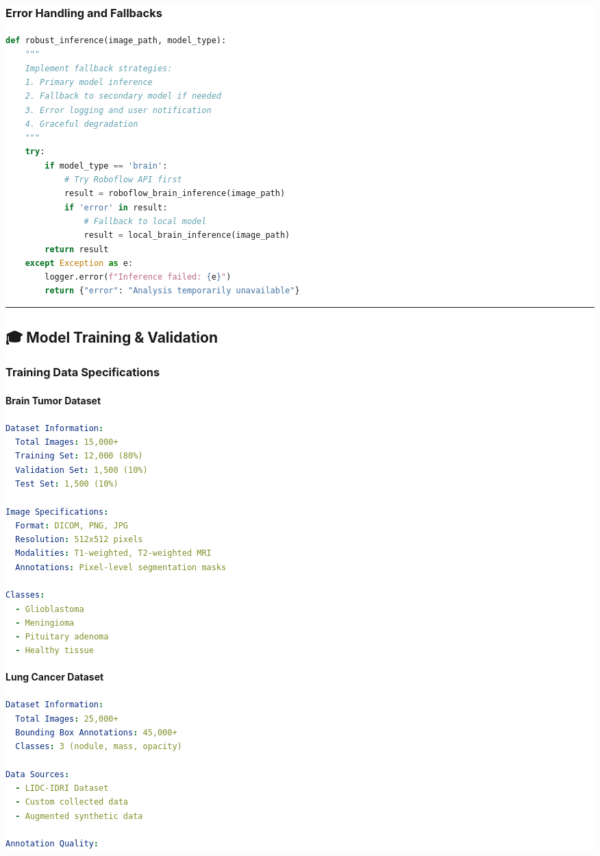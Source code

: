 ### **Error Handling and Fallbacks**
```python
def robust_inference(image_path, model_type):
    """
    Implement fallback strategies:
    1. Primary model inference
    2. Fallback to secondary model if needed
    3. Error logging and user notification
    4. Graceful degradation
    """
    try:
        if model_type == 'brain':
            # Try Roboflow API first
            result = roboflow_brain_inference(image_path)
            if 'error' in result:
                # Fallback to local model
                result = local_brain_inference(image_path)
        return result
    except Exception as e:
        logger.error(f"Inference failed: {e}")
        return {"error": "Analysis temporarily unavailable"}
```

---

## 🎓 Model Training & Validation

### **Training Data Specifications**

#### **Brain Tumor Dataset**
```yaml
Dataset Information:
  Total Images: 15,000+
  Training Set: 12,000 (80%)
  Validation Set: 1,500 (10%)
  Test Set: 1,500 (10%)
  
Image Specifications:
  Format: DICOM, PNG, JPG
  Resolution: 512x512 pixels
  Modalities: T1-weighted, T2-weighted MRI
  Annotations: Pixel-level segmentation masks
  
Classes:
  - Glioblastoma
  - Meningioma
  - Pituitary adenoma
  - Healthy tissue
```

#### **Lung Cancer Dataset**
```yaml
Dataset Information:
  Total Images: 25,000+
  Bounding Box Annotations: 45,000+
  Classes: 3 (nodule, mass, opacity)
  
Data Sources:
  - LIDC-IDRI Dataset
  - Custom collected data
  - Augmented synthetic data
  
Annotation Quality:
```